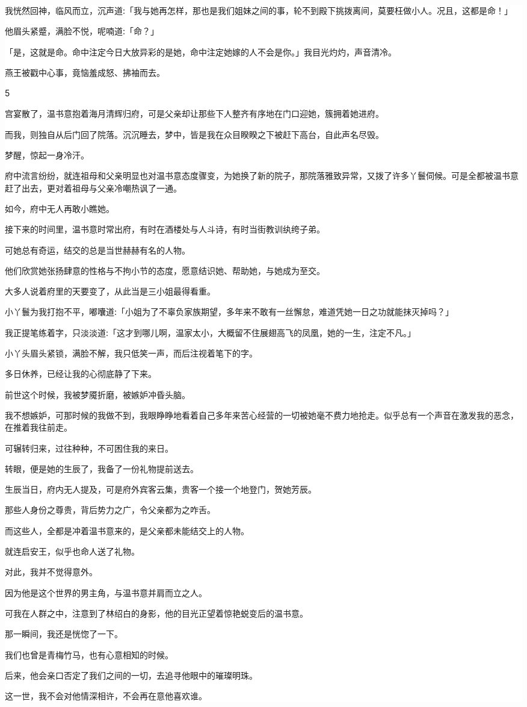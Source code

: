 我恍然回神，临风而立，沉声道:「我与她再怎样，那也是我们姐妹之间的事，轮不到殿下挑拨离间，莫要枉做小人。况且，这都是命！」

他眉头紧蹙，满脸不悦，呢喃道:「命？」

「是，这就是命。命中注定今日大放异彩的是她，命中注定她嫁的人不会是你。」我目光灼灼，声音清冷。

燕王被戳中心事，竟恼羞成怒、拂袖而去。

5

宫宴散了，温书意抱着海月清辉归府，可是父亲却让那些下人整齐有序地在门口迎她，簇拥着她进府。

而我，则独自从后门回了院落。沉沉睡去，梦中，皆是我在众目睽睽之下被赶下高台，自此声名尽毁。

梦醒，惊起一身冷汗。

府中流言纷纷，就连祖母和父亲明显也对温书意态度骤变，为她换了新的院子，那院落雅致异常，又拨了许多丫鬟伺候。可是全都被温书意赶了出去，更对着祖母与父亲冷嘲热讽了一通。

如今，府中无人再敢小瞧她。

接下来的时间里，温书意时常出府，有时在酒楼处与人斗诗，有时当街教训纨绔子弟。

可她总有奇运，结交的总是当世赫赫有名的人物。

他们欣赏她张扬肆意的性格与不拘小节的态度，愿意结识她、帮助她，与她成为至交。

大多人说着府里的天要变了，从此当是三小姐最得看重。

小丫鬟为我打抱不平，嘟囔道:「小姐为了不辜负家族期望，多年来不敢有一丝懈怠，难道凭她一日之功就能抹灭掉吗？」

我正提笔练着字，只淡淡道:「这才到哪儿啊，温家太小，大概留不住展翅高飞的凤凰，她的一生，注定不凡。」

小丫头眉头紧锁，满脸不解，我只低笑一声，而后注视着笔下的字。

多日休养，已经让我的心彻底静了下来。

前世这个时候，我被梦魇折磨，被嫉妒冲昏头脑。

我不想嫉妒，可那时候的我做不到，我眼睁睁地看着自己多年来苦心经营的一切被她毫不费力地抢走。似乎总有一个声音在激发我的恶念，在推着我往前走。

可辗转归来，过往种种，不可困住我的来日。

转眼，便是她的生辰了，我备了一份礼物提前送去。

生辰当日，府内无人提及，可是府外宾客云集，贵客一个接一个地登门，贺她芳辰。

那些人身份之尊贵，背后势力之广，令父亲都为之咋舌。

而这些人，全都是冲着温书意来的，是父亲都未能结交上的人物。

就连启安王，似乎也命人送了礼物。

对此，我并不觉得意外。

因为他是这个世界的男主角，与温书意并肩而立之人。

可我在人群之中，注意到了林绍白的身影，他的目光正望着惊艳蜕变后的温书意。

那一瞬间，我还是恍惚了一下。

我们也曾是青梅竹马，也有心意相知的时候。

后来，他会亲口否定了我们之间的一切，去追寻他眼中的璀璨明珠。

这一世，我不会对他情深相许，不会再在意他喜欢谁。
